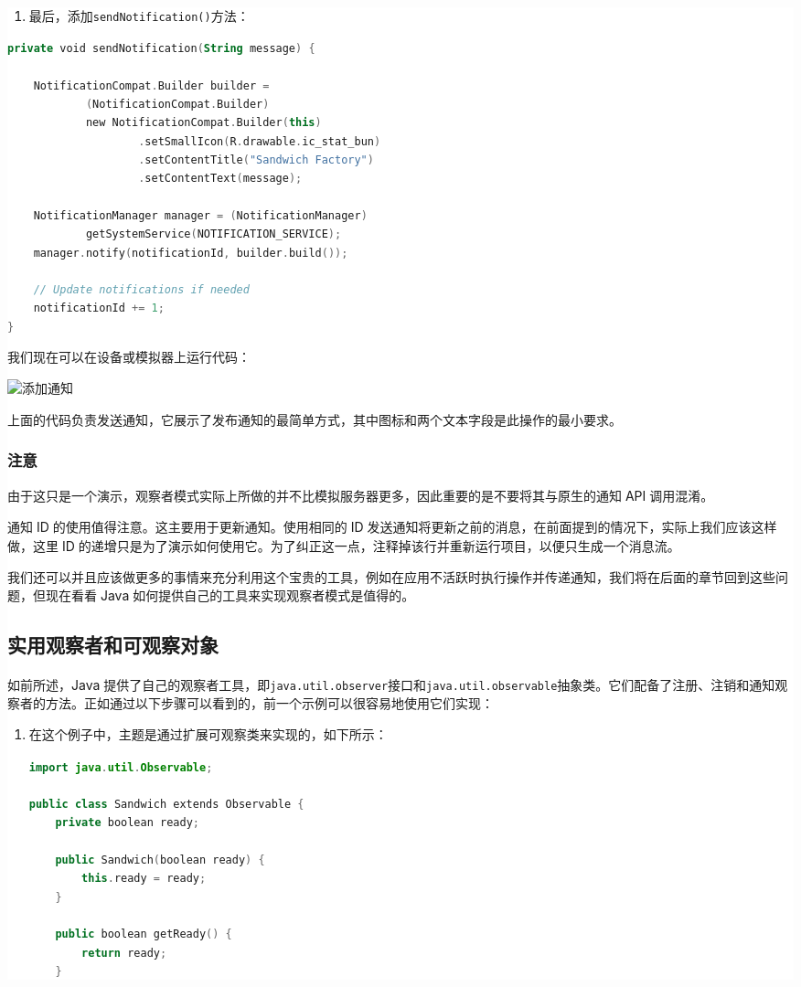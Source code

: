 1.  最后，添加`sendNotification()`方法：

```kt
private void sendNotification(String message) { 

    NotificationCompat.Builder builder = 
            (NotificationCompat.Builder) 
            new NotificationCompat.Builder(this) 
                    .setSmallIcon(R.drawable.ic_stat_bun) 
                    .setContentTitle("Sandwich Factory") 
                    .setContentText(message); 

    NotificationManager manager = (NotificationManager) 
            getSystemService(NOTIFICATION_SERVICE); 
    manager.notify(notificationId, builder.build()); 

    // Update notifications if needed 
    notificationId += 1; 
} 

```

我们现在可以在设备或模拟器上运行代码：

![添加通知](https://github.com/OpenDocCN/freelearn-android-pt2-zh/raw/master/docs/andr-dsn-ptn-best-prac/img/image_09_003.jpg)

上面的代码负责发送通知，它展示了发布通知的最简单方式，其中图标和两个文本字段是此操作的最小要求。

### 注意

由于这只是一个演示，观察者模式实际上所做的并不比模拟服务器更多，因此重要的是不要将其与原生的通知 API 调用混淆。

通知 ID 的使用值得注意。这主要用于更新通知。使用相同的 ID 发送通知将更新之前的消息，在前面提到的情况下，实际上我们应该这样做，这里 ID 的递增只是为了演示如何使用它。为了纠正这一点，注释掉该行并重新运行项目，以便只生成一个消息流。

我们还可以并且应该做更多的事情来充分利用这个宝贵的工具，例如在应用不活跃时执行操作并传递通知，我们将在后面的章节回到这些问题，但现在看看 Java 如何提供自己的工具来实现观察者模式是值得的。

## 实用观察者和可观察对象

如前所述，Java 提供了自己的观察者工具，即`java.util.observer`接口和`java.util.observable`抽象类。它们配备了注册、注销和通知观察者的方法。正如通过以下步骤可以看到的，前一个示例可以很容易地使用它们实现：

1.  在这个例子中，主题是通过扩展可观察类来实现的，如下所示：

    ```kt
    import java.util.Observable; 

    public class Sandwich extends Observable { 
        private boolean ready; 

        public Sandwich(boolean ready) { 
            this.ready = ready; 
        } 

        public boolean getReady() { 
            return ready; 
        } 
